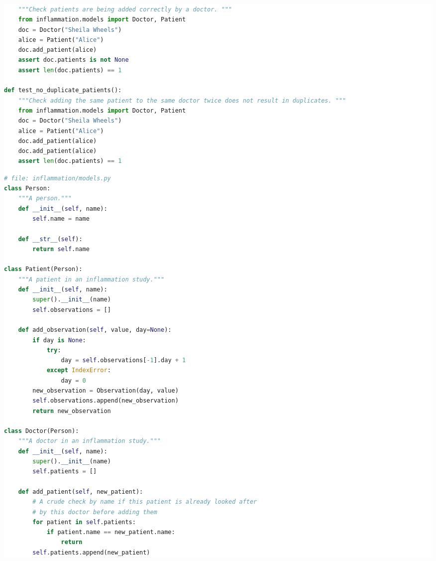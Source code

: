 ```python
    """Check patients are being added correctly by a doctor. """
    from inflammation.models import Doctor, Patient
    doc = Doctor("Sheila Wheels")
    alice = Patient("Alice")
    doc.add_patient(alice)
    assert doc.patients is not None
    assert len(doc.patients) == 1

def test_no_duplicate_patients():
    """Check adding the same patient to the same doctor twice does not result in duplicates. """
    from inflammation.models import Doctor, Patient
    doc = Doctor("Sheila Wheels")
    alice = Patient("Alice")
    doc.add_patient(alice)
    doc.add_patient(alice)
    assert len(doc.patients) == 1
```

```python
# file: inflammation/models.py
class Person:
    """A person."""
    def __init__(self, name):
        self.name = name

    def __str__(self):
        return self.name

class Patient(Person):
    """A patient in an inflammation study."""
    def __init__(self, name):
        super().__init__(name)
        self.observations = []

    def add_observation(self, value, day=None):
        if day is None:
            try:
                day = self.observations[-1].day + 1
            except IndexError:
                day = 0
        new_observation = Observation(day, value)
        self.observations.append(new_observation)
        return new_observation

class Doctor(Person):
    """A doctor in an inflammation study."""
    def __init__(self, name):
        super().__init__(name)
        self.patients = []

    def add_patient(self, new_patient):
        # A crude check by name if this patient is already looked after
        # by this doctor before adding them
        for patient in self.patients:
            if patient.name == new_patient.name:
                return
        self.patients.append(new_patient)
```
